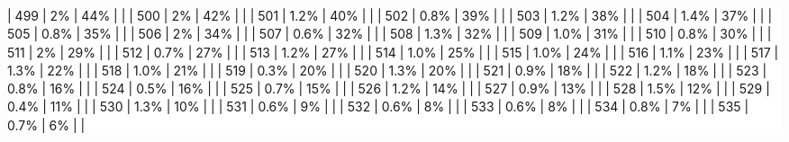 | 499 | 2% | 44% |  |
| 500 | 2% | 42% |  |
| 501 | 1.2% | 40% |  |
| 502 | 0.8% | 39% |  |
| 503 | 1.2% | 38% |  |
| 504 | 1.4% | 37% |  |
| 505 | 0.8% | 35% |  |
| 506 | 2% | 34% |  |
| 507 | 0.6% | 32% |  |
| 508 | 1.3% | 32% |  |
| 509 | 1.0% | 31% |  |
| 510 | 0.8% | 30% |  |
| 511 | 2% | 29% |  |
| 512 | 0.7% | 27% |  |
| 513 | 1.2% | 27% |  |
| 514 | 1.0% | 25% |  |
| 515 | 1.0% | 24% |  |
| 516 | 1.1% | 23% |  |
| 517 | 1.3% | 22% |  |
| 518 | 1.0% | 21% |  |
| 519 | 0.3% | 20% |  |
| 520 | 1.3% | 20% |  |
| 521 | 0.9% | 18% |  |
| 522 | 1.2% | 18% |  |
| 523 | 0.8% | 16% |  |
| 524 | 0.5% | 16% |  |
| 525 | 0.7% | 15% |  |
| 526 | 1.2% | 14% |  |
| 527 | 0.9% | 13% |  |
| 528 | 1.5% | 12% |  |
| 529 | 0.4% | 11% |  |
| 530 | 1.3% | 10% |  |
| 531 | 0.6% | 9% |  |
| 532 | 0.6% | 8% |  |
| 533 | 0.6% | 8% |  |
| 534 | 0.8% | 7% |  |
| 535 | 0.7% | 6% |  |